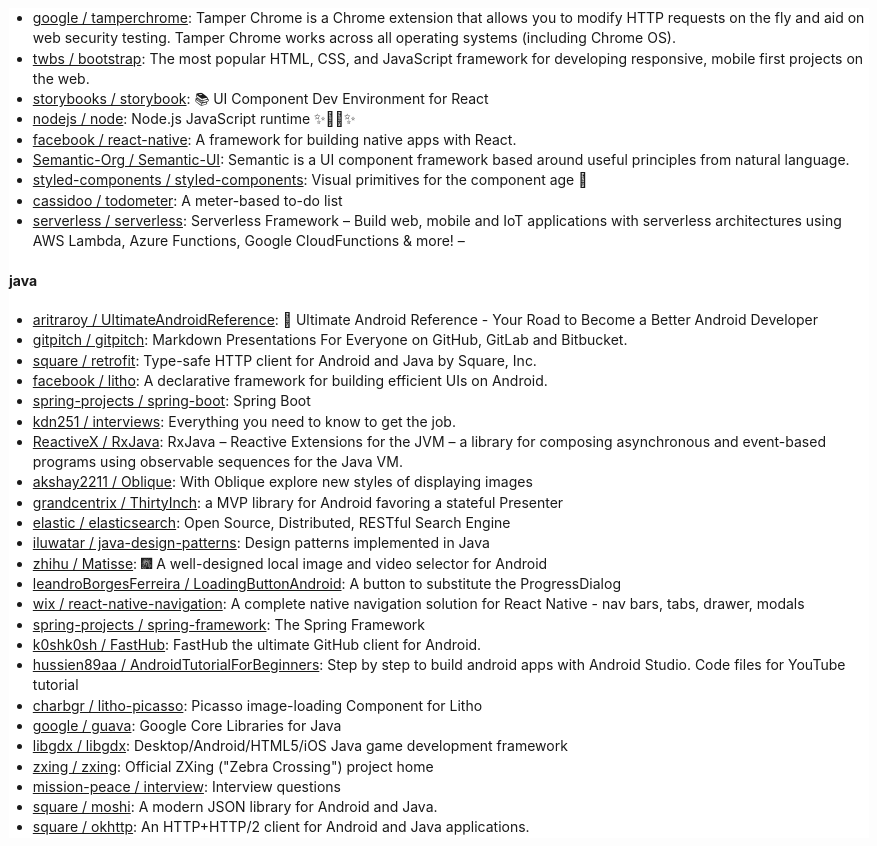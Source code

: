 * [google / tamperchrome](https://github.com/google/tamperchrome): Tamper Chrome is a Chrome extension that allows you to modify HTTP requests on the fly and aid on web security testing. Tamper Chrome works across all operating systems (including Chrome OS).
* [twbs / bootstrap](https://github.com/twbs/bootstrap): The most popular HTML, CSS, and JavaScript framework for developing responsive, mobile first projects on the web.
* [storybooks / storybook](https://github.com/storybooks/storybook): 📚 UI Component Dev Environment for React
* [nodejs / node](https://github.com/nodejs/node): Node.js JavaScript runtime ✨🐢🚀✨
* [facebook / react-native](https://github.com/facebook/react-native): A framework for building native apps with React.
* [Semantic-Org / Semantic-UI](https://github.com/Semantic-Org/Semantic-UI): Semantic is a UI component framework based around useful principles from natural language.
* [styled-components / styled-components](https://github.com/styled-components/styled-components): Visual primitives for the component age 💅
* [cassidoo / todometer](https://github.com/cassidoo/todometer): A meter-based to-do list
* [serverless / serverless](https://github.com/serverless/serverless): Serverless Framework – Build web, mobile and IoT applications with serverless architectures using AWS Lambda, Azure Functions, Google CloudFunctions & more! –

#### java
* [aritraroy / UltimateAndroidReference](https://github.com/aritraroy/UltimateAndroidReference): 🚀 Ultimate Android Reference - Your Road to Become a Better Android Developer
* [gitpitch / gitpitch](https://github.com/gitpitch/gitpitch): Markdown Presentations For Everyone on GitHub, GitLab and Bitbucket.
* [square / retrofit](https://github.com/square/retrofit): Type-safe HTTP client for Android and Java by Square, Inc.
* [facebook / litho](https://github.com/facebook/litho): A declarative framework for building efficient UIs on Android.
* [spring-projects / spring-boot](https://github.com/spring-projects/spring-boot): Spring Boot
* [kdn251 / interviews](https://github.com/kdn251/interviews): Everything you need to know to get the job.
* [ReactiveX / RxJava](https://github.com/ReactiveX/RxJava): RxJava – Reactive Extensions for the JVM – a library for composing asynchronous and event-based programs using observable sequences for the Java VM.
* [akshay2211 / Oblique](https://github.com/akshay2211/Oblique): With Oblique explore new styles of displaying images
* [grandcentrix / ThirtyInch](https://github.com/grandcentrix/ThirtyInch): a MVP library for Android favoring a stateful Presenter
* [elastic / elasticsearch](https://github.com/elastic/elasticsearch): Open Source, Distributed, RESTful Search Engine
* [iluwatar / java-design-patterns](https://github.com/iluwatar/java-design-patterns): Design patterns implemented in Java
* [zhihu / Matisse](https://github.com/zhihu/Matisse): 🎆 A well-designed local image and video selector for Android
* [leandroBorgesFerreira / LoadingButtonAndroid](https://github.com/leandroBorgesFerreira/LoadingButtonAndroid): A button to substitute the ProgressDialog
* [wix / react-native-navigation](https://github.com/wix/react-native-navigation): A complete native navigation solution for React Native - nav bars, tabs, drawer, modals
* [spring-projects / spring-framework](https://github.com/spring-projects/spring-framework): The Spring Framework
* [k0shk0sh / FastHub](https://github.com/k0shk0sh/FastHub): FastHub the ultimate GitHub client for Android.
* [hussien89aa / AndroidTutorialForBeginners](https://github.com/hussien89aa/AndroidTutorialForBeginners): Step by step to build android apps with Android Studio. Code files for YouTube tutorial
* [charbgr / litho-picasso](https://github.com/charbgr/litho-picasso): Picasso image-loading Component for Litho
* [google / guava](https://github.com/google/guava): Google Core Libraries for Java
* [libgdx / libgdx](https://github.com/libgdx/libgdx): Desktop/Android/HTML5/iOS Java game development framework
* [zxing / zxing](https://github.com/zxing/zxing): Official ZXing ("Zebra Crossing") project home
* [mission-peace / interview](https://github.com/mission-peace/interview): Interview questions
* [square / moshi](https://github.com/square/moshi): A modern JSON library for Android and Java.
* [square / okhttp](https://github.com/square/okhttp): An HTTP+HTTP/2 client for Android and Java applications.